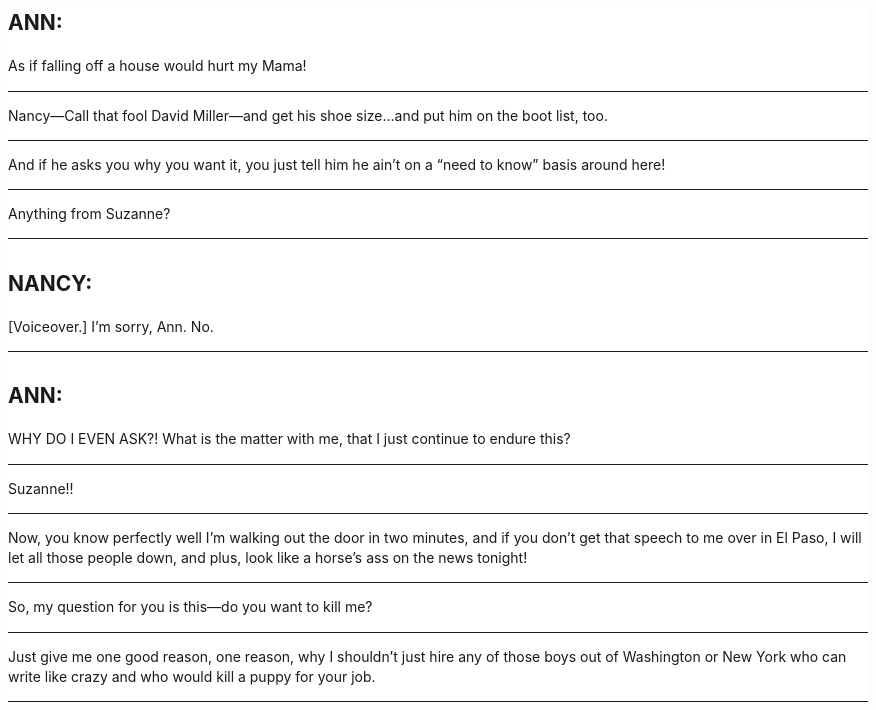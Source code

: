


## ANN:
As if falling off a house would hurt my Mama! 

---


Nancy—Call that fool David Miller—and get his shoe size…and put him on the boot list, too. 

---


And if he asks you why you want it, you just tell him he ain’t on a “need to know” basis around here! 

---

Anything from Suzanne? 

---



## NANCY:
[Voiceover.] I’m sorry, Ann. No. 

---



## ANN:
WHY DO I EVEN ASK?! What is the matter with me,  that I just continue to endure this? 

---


Suzanne!! 

---


Now, you know perfectly well I’m walking out the door in two minutes, and if you don’t get that speech to me over in El Paso, I will let all those people down, and plus, look like a horse’s ass on the news tonight! 

---


So, my question for you is this—do you want to kill me? 

---


Just give me one good reason, one reason, why I shouldn’t just hire any of those boys out of Washington or New York who can write like crazy and who would kill a puppy for your job. 

---

